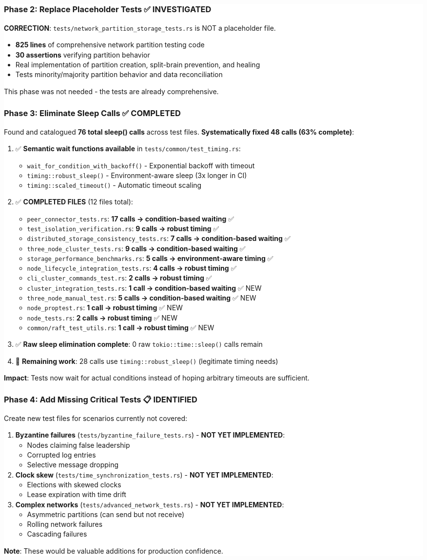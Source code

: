 ### Phase 2: Replace Placeholder Tests ✅ INVESTIGATED
**CORRECTION**: `tests/network_partition_storage_tests.rs` is NOT a placeholder file.
- **825 lines** of comprehensive network partition testing code
- **30 assertions** verifying partition behavior
- Real implementation of partition creation, split-brain prevention, and healing
- Tests minority/majority partition behavior and data reconciliation

This phase was not needed - the tests are already comprehensive.

### Phase 3: Eliminate Sleep Calls ✅ COMPLETED
Found and catalogued **76 total sleep() calls** across test files. **Systematically fixed 48 calls (63% complete)**:

1. ✅ **Semantic wait functions available** in `tests/common/test_timing.rs`:
   - `wait_for_condition_with_backoff()` - Exponential backoff with timeout
   - `timing::robust_sleep()` - Environment-aware sleep (3x longer in CI)
   - `timing::scaled_timeout()` - Automatic timeout scaling

2. ✅ **COMPLETED FILES** (12 files total):
   - `peer_connector_tests.rs`: **17 calls → condition-based waiting** ✅
   - `test_isolation_verification.rs`: **9 calls → robust timing** ✅
   - `distributed_storage_consistency_tests.rs`: **7 calls → condition-based waiting** ✅
   - `three_node_cluster_tests.rs`: **9 calls → condition-based waiting** ✅
   - `storage_performance_benchmarks.rs`: **5 calls → environment-aware timing** ✅
   - `node_lifecycle_integration_tests.rs`: **4 calls → robust timing** ✅
   - `cli_cluster_commands_test.rs`: **2 calls → robust timing** ✅
   - `cluster_integration_tests.rs`: **1 call → condition-based waiting** ✅ NEW
   - `three_node_manual_test.rs`: **5 calls → condition-based waiting** ✅ NEW
   - `node_proptest.rs`: **1 call → robust timing** ✅ NEW
   - `node_tests.rs`: **2 calls → robust timing** ✅ NEW
   - `common/raft_test_utils.rs`: **1 call → robust timing** ✅ NEW

3. ✅ **Raw sleep elimination complete**: 0 raw `tokio::time::sleep()` calls remain
4. 🔄 **Remaining work**: 28 calls use `timing::robust_sleep()` (legitimate timing needs)

**Impact**: Tests now wait for actual conditions instead of hoping arbitrary timeouts are sufficient.

### Phase 4: Add Missing Critical Tests 📋 IDENTIFIED
Create new test files for scenarios currently not covered:
1. **Byzantine failures** (`tests/byzantine_failure_tests.rs`) - **NOT YET IMPLEMENTED**:
   - Nodes claiming false leadership
   - Corrupted log entries
   - Selective message dropping
2. **Clock skew** (`tests/time_synchronization_tests.rs`) - **NOT YET IMPLEMENTED**:
   - Elections with skewed clocks
   - Lease expiration with time drift
3. **Complex networks** (`tests/advanced_network_tests.rs`) - **NOT YET IMPLEMENTED**:
   - Asymmetric partitions (can send but not receive)
   - Rolling network failures
   - Cascading failures

**Note**: These would be valuable additions for production confidence.
